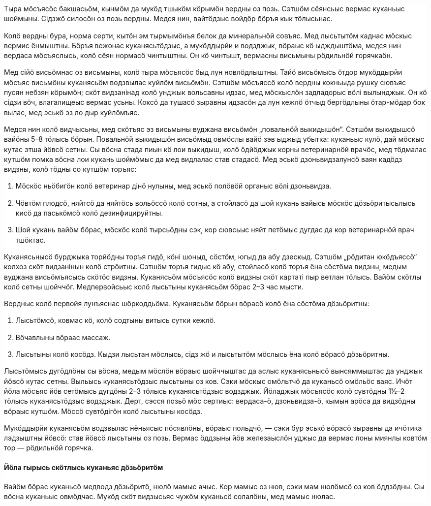 Тыра мӧсъясӧс бакшасьӧм, кынмӧм да мукӧд тшыкӧм кӧрымӧн вердны оз позь. Сэтшӧм сёянсьыс вермас куканьыс шоймыны. Сідзжӧ силосӧн оз позь вердны. Медся нин, вайтӧдзыс войдӧр бӧръя кык тӧлысьнас.

Колӧ вердны бура, норма серти, кытӧн эм тырмымӧнъя белок да минеральнӧй совъяс. Мед лысьтытӧм каднас мӧскыс вермис ёнмыштны. Бӧръя вежонас куканясьтӧдзыс, а мукӧддырйи и водзджык, вӧраыс кӧ ыдждыштӧма, медся нин вердаса мӧсъяслысь, колӧ сёян нормасӧ чинтыштны. Он кӧ чинтышт, вермасны висьмыны рӧдильнӧй горячкаӧн.

Мед сійӧ висьӧмнас оз висьмыны, колӧ тыра мӧсъясӧс быд лун новлӧдлыштны. Тайӧ висьӧмысь ӧтдор мукӧддырйи мӧсъяс висьмӧны куканясьӧм водзвылас куйлӧм висьӧмӧн. Сэтшӧм мӧсъяссӧ колӧ вердны кокньыда рушку сювъяс пусян небзян кӧрымӧн; скӧт видзанінад колӧ унджык вольсавны идзас, мед мӧскыслӧн задладорыс вӧлі вылынджык. Он кӧ сідзи вӧч, влагалищеыс вермас усьны. Коксӧ да тушасӧ зыравны идзасӧн да лун кежлӧ ӧтчыд бергӧдлыны ӧтар-мӧдар бок вылас, мед эськӧ эз ло дыр куйлӧмъяс.

Медся нин колӧ видчысьны, мед скӧтъяс эз висьмыны вуджана висьӧмӧн „повальнӧй выкидышӧн“. Сэтшӧм выкидышсӧ вайӧны 5–8 тӧлысь бӧрын. Повальнӧй выкидышӧн висьӧмыд овмӧслы вайӧ зэв ыджыд убытка: куканьыс кулӧ, дай мӧскыс кутас этша йӧвсӧ сетны. Сы вӧсна стада пиын кӧ лои выкидыш, колӧ ӧдйӧджык корны ветеринарнӧй врачӧс, мед тӧдмалас кутшӧм помка вӧсна лои кукань шоймӧмыс да мед видлалас став стадасӧ. Мед эськӧ дзоньвидзалунсӧ ваян кадӧдз видзны, колӧ тӧдны со кутшӧм торъяс:

1) Мӧскӧс ньӧбигӧн колӧ ветеринар дінӧ нулыны, мед эськӧ полӧвӧй органыс вӧлі дзоньвидза.

2) Чӧвтӧм плодсӧ, няйтсӧ да няйтӧсь вольӧссӧ колӧ сотны, а стойласӧ да шой кукань вайысь мӧскӧс дӧзьӧритысьлысь кисӧ да паськӧмсӧ колӧ дезинфицируйтны.

3) Шой кукань вайӧм бӧрас, мӧскӧс колӧ тырсьӧдны сэк, кор сювсьыс няйт петӧмыс дугдас да кор ветеринарнӧй врач тшӧктас.

Куканясьнысӧ бурджыка торйӧдны торъя гидӧ, кӧні шоныд, сӧстӧм, югыд да абу дзескыд. Сэтшӧм „рӧдитан юкӧдъяссӧ“ колхоз скӧт видзанінын колӧ стрӧитны. Сэтшӧм торъя гидыс кӧ абу, стойласӧ колӧ торъя ёна сӧстӧма видзны, медым вуджана висьӧмъясысь скӧтӧс видзны. Куканясьӧм мӧсъясӧс колӧ видзны скӧт картаті пыр ветлан тӧлысь. Вайӧм скӧтлы колӧ сетны шойччӧг. Медпервойсьыс колӧ лысьтыны куканясьӧм бӧрас 2–3 час мысти.

Вердныс колӧ первойя лунъяснас шӧркоддьӧма. Куканясьӧм бӧрын вӧрасӧ колӧ ёна сӧстӧма дӧзьӧритны:

1) Лысьтӧмсӧ, ковмас кӧ, колӧ содтыны витысь сутки кежлӧ.

2) Вӧчавлыны вӧраас массаж.

3) Лысьтыны колӧ косӧдз. Кыдзи лысьтан мӧслысь, сідз жӧ и лысьтытӧм мӧслысь ёна колӧ вӧрасӧ дӧзьӧритны.

Лысьтӧмысь дугӧдлӧны сы вӧсна, медым мӧслӧн вӧраыс шойччыштас да аслыс куканясьнысӧ вынсяммыштас да унджык йӧвсӧ кутас сетны. Выльысь куканясьтӧдзыс лысьтыны оз ков. Сэки мӧскыс омӧльтчӧ да куканьсӧ омӧльӧс ваяс. Ичӧт йӧла мӧсъяс йӧв сетӧмысь дугдӧны 2–3 тӧлысь куканясьтӧдзыс водзджык. Йӧладжык мӧсъясӧс колӧ сувтӧдны 1½–2 тӧлысь куканясьтӧдзыс водзджык. Дерт, сэсся позьӧ мӧс сертиыс: вердаса-ӧ, дзоньвидза-ӧ, кымын арӧса да видзӧдны вӧраыс кутшӧм. Мӧссӧ сувтӧдігӧн колӧ лысьтыны косӧдз.

Мукӧддырйи куканясьӧм водзвылас нёньясыс пӧсявлӧны, вӧраыс польдчӧ, — сэки бур эськӧ вӧрасӧ зыравны да ичӧтика лэдзыштны йӧвсӧ: став йӧвсӧ лысьтыны оз позь. Вермас ӧддзыны йӧв железаыслӧн уджыс да вермас лоны миянлы ковтӧм тор — рӧдильнӧй горячка.

#### Йӧла гырысь скӧтлысь куканьяс дӧзьӧритӧм

Вайӧм бӧрас куканьсӧ медводз дӧзьӧритӧ, нюлӧ мамыс ачыс. Кор мамыс оз нюв, сэки мам нюлӧмсӧ оз ков ӧддзӧдны. Сы вӧсна куканьыс овмӧдчас. Мукӧд скӧт видзысьяс чужӧм куканьсӧ солалӧны, мед мамыс нюлас.
